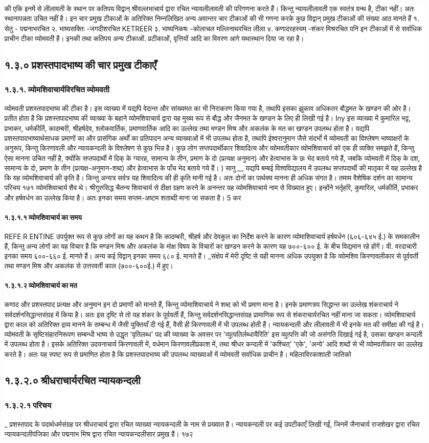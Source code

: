 की
एकि इनमें से लीलावती के स्थान पर कतिपय विद्वान् श्रीवल्लभाचार्य द्वारा रचित न्यायलीलावती की परिगणना करते हैं। किन्तु न्यायलीलावती एक स्वतंत्र ग्रन्थ है, टीका नहीं। अतः स्थानापन्नता उचित नहीं है।
इन चार प्रमुख टीकाओं के अतिरिक्त निम्नलिखित अन्य अवान्तर चार टीकाओं की भी गणना करके कुछ विद्वान् प्रमुख टीकाओं की संख्या आठ मानते हैं
१. सेतु - पद्मनाभरचित २. भाष्यसक्तिः -जगदीशरचित KETREER ३. भाष्यनिकषः -कोलाचल मल्लिनाथरचित लीला ४. कणादरहस्यम् -शंकर मिश्ररचित
पनि इन टीकाओं में से सर्वाधिक प्राचीन टीका व्योमवती है। इनकी तथा कतिपय अन्य टीकाओं. प्रटीकाओं, वृत्तियों आदि का विवरण आगे यथास्थान दिया जा रहा है।
## १.३.० प्रशस्तपादभाष्य की चार प्रमुख टीकाएँ
### १.३.१. व्योमशिवाचार्यविरचित व्योमवती
व्योमवती प्रशस्तपादभाष्य की टीका है। इस व्याख्या में यद्यपि वेदान्त और सांख्यमत का भी निराकरण किया गया है, तथापि इसका झुकाव अधिकतर बौद्धमत के खण्डन की
ओर है। प्रतीत होता है कि प्रशस्तपादभाष्य की व्याख्या के बहाने व्योमशिवाचार्य द्वारा यह मुख्य रूप से बौद्ध और जैनमत के खण्डन के लिए ही लिखी गई है। Iny इस व्याख्या में कुमारिल भट्ट, प्रभाकर, धर्मकीर्ति, कादम्बरी, श्रीहर्षदेव, श्लोकवार्तिक, प्रमाणवार्तिक आदि का उल्लेख तथा मण्डन मिश्र और अकलंक के मत का खण्डन उपलब्ध होता है।
यद्यपि प्रशस्तपादभाष्यार्थसाधक प्रमाणों का और प्रासंगिक अर्थों का प्रतिपादन अन्य व्याख्याओं में भी उपलब्ध होता है, तथापि ईश्वरानुमान जैसे संदर्भो में व्योमवती का विश्लेषण भाष्याक्षरों के अनुरूप, किन्तु किरणावली और न्यायकन्दली के विश्लेषण से कुछ भिन्न है।
कुछ लोग सप्तपदार्थीकार शिवादित्य और व्योमवतीकार व्योमशिवाचार्य को एक ही व्यक्ति समझते हैं, किन्तु ऐसा मानना उचित नहीं है, क्योंकि सप्तपदार्थी में दिक् के ग्यारह, सामान्य के तीन, प्रमाण के दो (प्रत्यक्ष अनुमान) और हेत्वाभास के छः भेद बताये गये हैं, जबकि व्योमवती में दिक् के दश, सामान्य के दो, प्रमाण के तीन (प्रत्यक्ष-अनुमान-शब्द)
और हेत्वाभास के पाँच भेद बताये गये हैं। ) सानु __ यद्यपि बम्बई विश्वविद्यालय में उपलब्ध सप्तपदार्थी की मातृका में यह उल्लेख है कि यह व्योमशिवाचार्य की कृति है। किन्तु अन्यत्र सर्वत्र यह शिवादित्य की ही कृति मानी गई है। अतः दोनों का पार्थक्य मानना ही अधिक संगत है। तमाम
वैशेषिक दर्शन का सामान्य परिचय
१७१ व्योमशिवाचार्य शैव थे। श्रीगुरुसिद्ध चैतन्य शिवाचार्य से दीक्षा ग्रहण करने के अनन्तर यह व्योमशिवाचार्य नाम से विख्यात हुए। इन्होंने भर्तृहरि, कुमारिल, धर्मकीर्ति, प्रभाकर और हर्षवर्धन का उल्लेख किया है। अतः इनका समय सप्तम-अष्टम शताब्दी माना जा सकता है।
5 कर
#### १.३.१.१ व्योमशिवाचार्य का समय
REFE R ENTINE उपर्युक्त रूप से कुछ लोगों का यह कथन है कि कादम्बरी, श्रीहर्ष और देवकुल का निर्देश करने के कारण व्योमाशिवाचार्य हर्षवर्धन (६०६-६४५ ई.) के समकालीन हैं, किन्तु अन्य लोगों का यह विचार है कि मण्डन मिश्र और अकलंक के मोक्ष विषय के विचारों का खण्डन करने के कारण यह ७००-६०० ई. के बीच विद्यमान रहे होंगें। वी. वरदाचारी इनका समय ६००-६६० ई. मानते हैं। अन्य कई विद्वान् इनका समय ६८० ई. मानते हैं।
_संक्षेप में मेरी दृष्टि से यही मानना अधिक उपयुक्त है कि व्योमशिव किरणावलीकार से पूर्ववर्ती तथा मण्डन मिश्र और अकलंक से उत्तरवर्ती काल (७००-६००ई.) में हुए।
#### १.३.१.२ व्योमशिवाचार्य का मत
कणाद और प्रशस्तपाद प्रत्यक्ष और अनुमान इन दो प्रमाणों को मानते हैं, किन्तु व्योमाशिवाचार्य ने शब्द को भी प्रमाण माना है। इनके प्रमाणत्रय सिद्धान्त का उल्लेख शंकराचार्य ने सर्वदर्शनसिद्धान्तसंग्रह में किया है। अतः इस दृष्टि से तो यह शंकर के पूर्ववर्ती हैं, किन्तु सर्वदर्शनसिद्धान्तसंग्रह प्रामाणिक रूप से शंकराचार्यरचित नहीं माना जा सकता। व्योमशिवाचार्य द्वारा काल को अतिरिक्त द्रव्य मानने के सम्बन्ध में जैसी युक्तियाँ दी गई हैं, वैसी ही किरणावली में भी उपलब्ध होती हैं। न्यायकन्दली और लीलावती में भी इनके मत की समीक्षा की गई है। व्योमवती के सृष्टिसंहारनिरूपण सम्बन्धी भाष्य से उद्धृत 'वृतिलब्ध' पद की व्याख्या के अवसर पर 'व्युत्पतिर्लब्धायैरिति' इस व्युत्पत्ति की जो असंगति दिखाई गई है, उसका खण्डन कन्दली में उपलब्ध होता है। इसके अतिरिक्त उदयनाचार्य किरणावली में, वर्धमान किरणावलीप्रकाश में, तथा श्रीधर कन्दली में 'कश्चित्' 'एके', 'अन्ये' आदि शब्दों से भी व्योमवतीकार का उल्लेख करते है। अतः यह स्पष्ट रूप से प्रमाणित होता है कि प्रशस्तपादभाष्य की उपलब्ध व्याख्याओं में व्योमवती सर्वाधिक प्राचीन है। महिलाविरकाशाली जातिको
## १.३.२.० श्रीधराचार्यरचित न्यायकन्दली
### १.३.२.१ परिचय
_ प्रशस्तपाद के पदार्थधर्मसंग्रह पर श्रीधराचार्य द्वारा रचित व्याख्या न्यायकन्दली के नाम से प्रख्यात है। न्यायकन्दली पर कई उपटीकाएँ लिखी गईं, जिनमें जैनाचार्य राजशेखर द्वारा रचित न्यायकन्दलीपंजिका और पद्मनाभ मिश्र द्वारा रचित न्यायकन्दलीसार प्रमुख हैं।
१७२